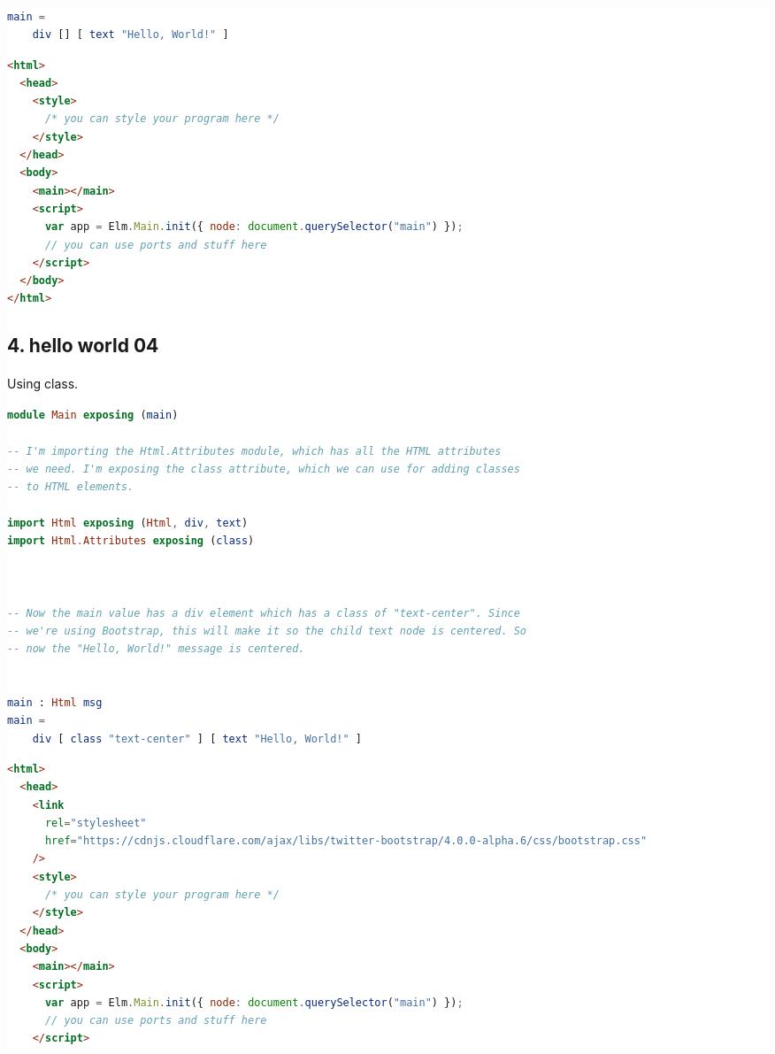 ```elm
main =
    div [] [ text "Hello, World!" ]
```

```html
<html>
  <head>
    <style>
      /* you can style your program here */
    </style>
  </head>
  <body>
    <main></main>
    <script>
      var app = Elm.Main.init({ node: document.querySelector("main") });
      // you can use ports and stuff here
    </script>
  </body>
</html>
```

## 4. hello world 04

Using class.

```elm
module Main exposing (main)

-- I'm importing the Html.Attributes module, which has all the HTML attributes
-- we need. I'm exposing the class attribute, which we can use for adding classes
-- to HTML elements.

import Html exposing (Html, div, text)
import Html.Attributes exposing (class)



-- Now the main value has a div element which has a class of "text-center". Since
-- we're using Bootstrap, this will make it so the child text node is centered. So
-- now the "Hello, World!" message is centered.


main : Html msg
main =
    div [ class "text-center" ] [ text "Hello, World!" ]
```

```html
<html>
  <head>
    <link
      rel="stylesheet"
      href="https://cdnjs.cloudflare.com/ajax/libs/twitter-bootstrap/4.0.0-alpha.6/css/bootstrap.css"
    />
    <style>
      /* you can style your program here */
    </style>
  </head>
  <body>
    <main></main>
    <script>
      var app = Elm.Main.init({ node: document.querySelector("main") });
      // you can use ports and stuff here
    </script>
```